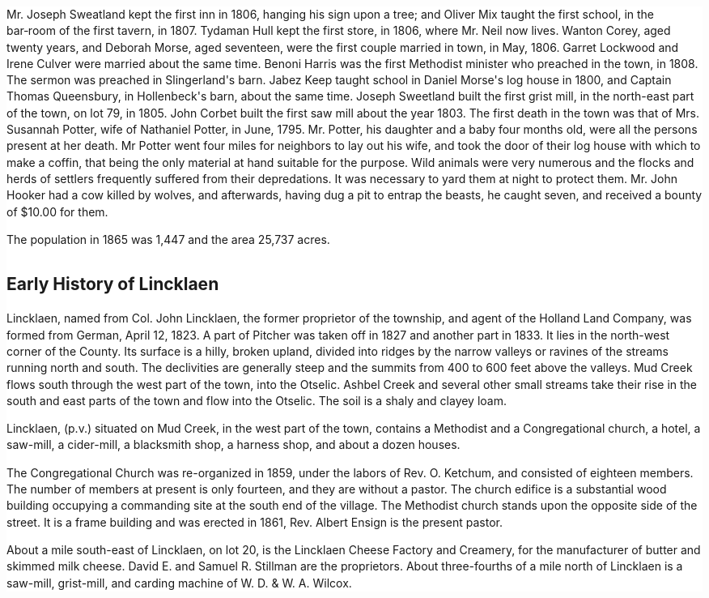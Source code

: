 Mr. Joseph Sweatland kept the first inn in 1806, hanging his sign upon a tree;
and Oliver Mix taught the first school, in the bar‑room of the first tavern,
in 1807. Tydaman Hull kept the first store, in 1806, where Mr. Neil now lives.
Wanton Corey, aged twenty years, and Deborah Morse, aged seventeen, were the
first couple married in town, in May, 1806. Garret Lockwood and Irene Culver
were married about the same time. Benoni Harris was the first Methodist minister
who preached in the town, in 1808. The sermon was preached in Slingerland's
barn. Jabez Keep taught school in Daniel Morse's log house in 1800, and Captain
Thomas Queensbury, in Hollenbeck's barn, about the same time. Joseph Sweetland
built the first grist mill, in the north-east part of the town, on lot 79,
in 1805. John Corbet built the first saw mill about the year 1803. The first
death in the town was that of Mrs. Susannah Potter, wife of Nathaniel Potter, in
June, 1795. Mr. Potter, his daughter and a baby four months old, were all the
persons present at her death. Mr Potter went four miles for neighbors to lay out
his wife, and took the door of their log house with which to make a coffin, that
being the only material at hand suitable for the purpose. Wild animals were very
numerous and the flocks and herds of settlers frequently suffered from their
depredations. It was necessary to yard them at night to protect them. Mr. John
Hooker had a cow killed by wolves, and afterwards, having dug a pit to entrap
the beasts, he caught seven, and received a bounty of $10.00 for them.

The population in 1865 was 1,447 and the area 25,737 acres.

## Early History of Lincklaen

Lincklaen, named from Col. John Lincklaen, the former proprietor of the
township, and agent of the Holland Land Company, was formed from German, April
12, 1823. A part of Pitcher was taken off in 1827 and another part in 1833. It
lies in the north-west corner of the County. Its surface is a hilly, broken
upland, divided into ridges by the narrow valleys or ravines of the streams
running north and south. The declivities are generally steep and the summits
from 400 to 600 feet above the valleys. Mud Creek flows south through the west
part of the town, into the Otselic. Ashbel Creek and several other small streams
take their rise in the south and east parts of the town and flow into the
Otselic. The soil is a shaly and clayey loam.

Lincklaen, (p.v.) situated on Mud Creek, in the west part of the town, contains
a Methodist and a Congregational church, a hotel, a saw-mill, a cider-mill, a
blacksmith shop, a harness shop, and about a dozen houses.

The Congregational Church was re-organized in 1859, under the labors of Rev. O.
Ketchum, and consisted of eighteen members. The number of members at present is
only fourteen, and they are without a pastor. The church edifice is a
substantial wood building occupying a commanding site at the south end of the
village. The Methodist church stands upon the opposite side of the street. It is
a frame building and was erected in 1861, Rev. Albert Ensign is the present
pastor.

About a mile south-east of Lincklaen, on lot 20, is the Lincklaen Cheese Factory
and Creamery, for the manufacturer of butter and skimmed milk cheese. David E.
and Samuel R. Stillman are the proprietors. About three-fourths of a mile north
of Lincklaen is a saw-mill, grist-mill, and carding machine of W. D. & W. A.
Wilcox.
